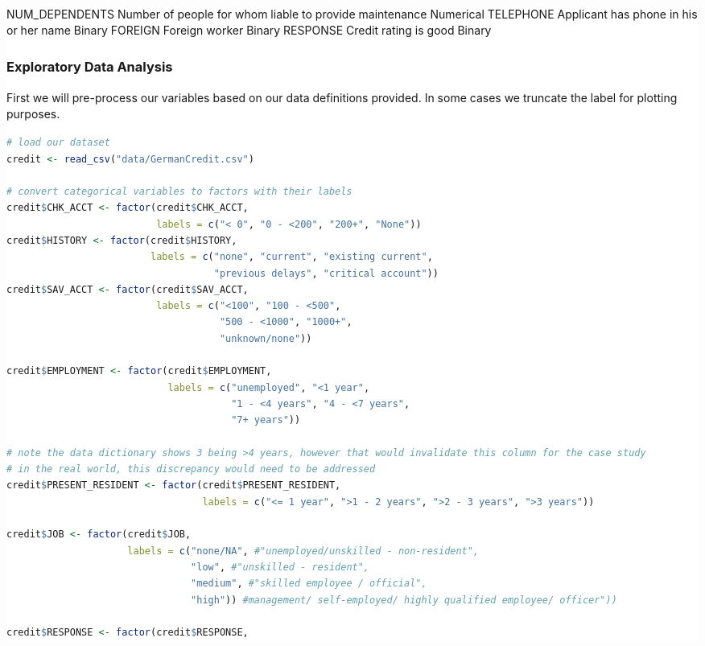   </tr>
  <tr>
   <td style="text-align:left;"> NUM_DEPENDENTS </td>
   <td style="text-align:left;"> Number of people for whom liable to provide maintenance </td>
   <td style="text-align:left;"> Numerical </td>
  </tr>
  <tr>
   <td style="text-align:left;"> TELEPHONE </td>
   <td style="text-align:left;"> Applicant has phone in his or her name </td>
   <td style="text-align:left;"> Binary </td>
  </tr>
  <tr>
   <td style="text-align:left;"> FOREIGN </td>
   <td style="text-align:left;"> Foreign worker </td>
   <td style="text-align:left;"> Binary </td>
  </tr>
  <tr>
   <td style="text-align:left;"> RESPONSE </td>
   <td style="text-align:left;"> Credit rating is good </td>
   <td style="text-align:left;"> Binary </td>
  </tr>
</tbody>
</table>

### Exploratory Data Analysis

First we will pre-process our variables based on our data definitions provided. In some cases we truncate the label for plotting purposes. 


```r
# load our dataset
credit <- read_csv("data/GermanCredit.csv")

# convert categorical variables to factors with their labels
credit$CHK_ACCT <- factor(credit$CHK_ACCT, 
                          labels = c("< 0", "0 - <200", "200+", "None"))
credit$HISTORY <- factor(credit$HISTORY, 
                         labels = c("none", "current", "existing current", 
                                    "previous delays", "critical account"))
credit$SAV_ACCT <- factor(credit$SAV_ACCT, 
                          labels = c("<100", "100 - <500", 
                                     "500 - <1000", "1000+", 
                                     "unknown/none"))

credit$EMPLOYMENT <- factor(credit$EMPLOYMENT, 
                            labels = c("unemployed", "<1 year", 
                                       "1 - <4 years", "4 - <7 years", 
                                       "7+ years"))

# note the data dictionary shows 3 being >4 years, however that would invalidate this column for the case study
# in the real world, this discrepancy would need to be addressed
credit$PRESENT_RESIDENT <- factor(credit$PRESENT_RESIDENT, 
                                  labels = c("<= 1 year", ">1 - 2 years", ">2 - 3 years", ">3 years"))

credit$JOB <- factor(credit$JOB, 
                     labels = c("none/NA", #"unemployed/unskilled - non-resident",
                                "low", #"unskilled - resident",
                                "medium", #"skilled employee / official",
                                "high")) #management/ self-employed/ highly qualified employee/ officer"))

credit$RESPONSE <- factor(credit$RESPONSE, 
```